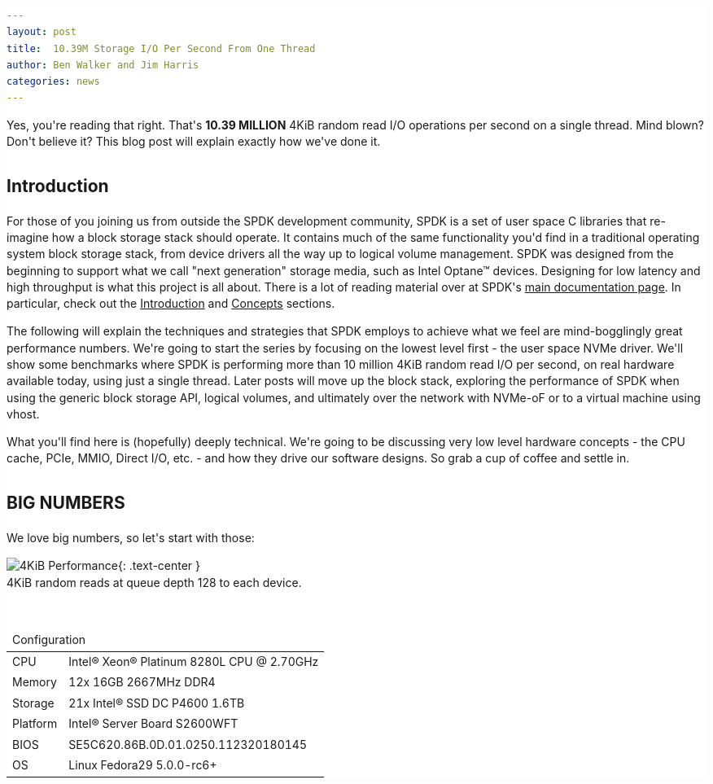 ```yaml
---
layout: post
title:  10.39M Storage I/O Per Second From One Thread
author: Ben Walker and Jim Harris
categories: news
---
```


Yes, you're reading that right. That's **10.39 MILLION** 4KiB random read I/O
operations per second on a single thread. Mind blown? Don't believe it? This
blog post will explain exactly how we've done it.

## Introduction

For those of you joining us from outside the SPDK development community, SPDK is
a set of user space C libraries that re-imagine how a block storage stack should
operate. It contains much of the same functionality you'd find in a traditional
operating system block storage stack, from device drivers all the way up to
logical volume management. SPDK was designed from the beginning to support what
we call "next generation" storage media, such as Intel Optane™ devices.
Designing for low latency and high throughput is what this project is all about.
There is a lot of reading material over at SPDK's [main documentation page](https://spdk.io/doc).
In particular, check out the [Introduction](https://spdk.io/doc/intro.html) and [Concepts](https://spdk.io/doc/concepts.html)
sections.

The following will explain the techniques and strategies that SPDK employs to
achieve what we feel are mind-bogglingly great performance numbers. We're going
to start the series by focusing on the lowest level first - the user space NVMe
driver. We'll show some benchmarks where SPDK is performing more than 10 million
4KiB random read I/O per second, on real hardware available today, using just a
single thread. Later posts will move up the block stack, exploring the
performance of SPDK when using the generic block storage API, logical volumes,
and ultimately over the network with NVMe-oF or to a virtual machine using
vhost.

What you'll find here is (hopefully) deeply technical. We're going to be
discussing very low level hardware concepts - the CPU cache, PCIe, MMIO, Direct
I/O, etc. - and how they drive our software designs. So grab a cup of coffee and
settle in.

## BIG NUMBERS

We love big numbers, so let's start with those:

![4KiB Performance](../../../../../img/blog/big_numbers_4k.png "Over 9000!"){: .text-center }
<br/>
4KiB random reads at queue depth 128 to each device.

<br/>

<table class="table table-striped table-bordered">
<thead>
<tr>
<td colspan="2">Configuration</td>
</tr>
</thead>
<tbody>
<tr><td>CPU </td><td> Intel® Xeon® Platinum 8280L CPU @ 2.70GHz </td></tr>
<tr><td>Memory </td><td> 12x 16GB 2667MHz DDR4 </td></tr>
<tr><td>Storage </td><td> 21x Intel® SSD DC P4600 1.6TB</td></tr>
<tr><td>Platform </td><td> Intel® Server Board S2600WFT </td></tr>
<tr><td>BIOS </td><td> SE5C620.86B.0D.01.0250.112320180145 </td></tr>
<tr><td>OS </td><td> Linux Fedora29 5.0.0-rc6+ </td></tr>